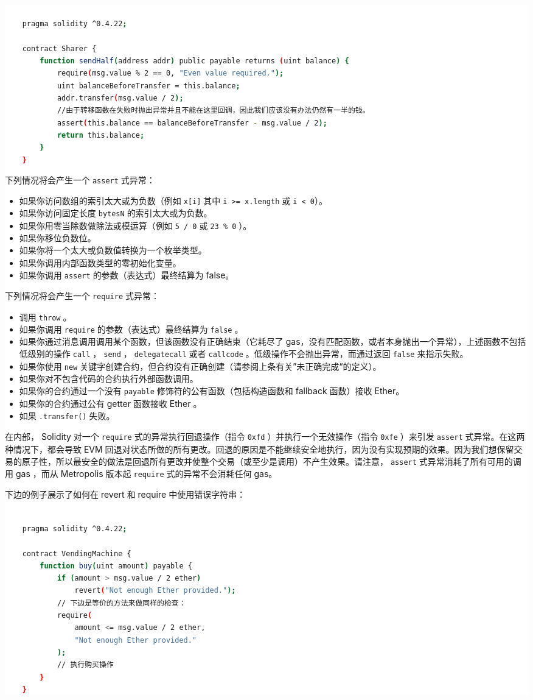 ```bash

    pragma solidity ^0.4.22;

    contract Sharer {
        function sendHalf(address addr) public payable returns (uint balance) {
            require(msg.value % 2 == 0, "Even value required.");
            uint balanceBeforeTransfer = this.balance;
            addr.transfer(msg.value / 2);
			//由于转移函数在失败时抛出异常并且不能在这里回调，因此我们应该没有办法仍然有一半的钱。
            assert(this.balance == balanceBeforeTransfer - msg.value / 2);
            return this.balance;
        }
    }
```

下列情况将会产生一个 ``assert`` 式异常：

- 如果你访问数组的索引太大或为负数（例如 ``x[i]`` 其中 ``i >= x.length`` 或 ``i < 0``）。
- 如果你访问固定长度 ``bytesN`` 的索引太大或为负数。
- 如果你用零当除数做除法或模运算（例如 ``5 / 0`` 或 ``23 % 0`` ）。
- 如果你移位负数位。
- 如果你将一个太大或负数值转换为一个枚举类型。
- 如果你调用内部函数类型的零初始化变量。
- 如果你调用 ``assert`` 的参数（表达式）最终结算为 false。

下列情况将会产生一个 ``require`` 式异常：

- 调用 ``throw`` 。
- 如果你调用 ``require`` 的参数（表达式）最终结算为 ``false`` 。
- 如果你通过消息调用调用某个函数，但该函数没有正确结束（它耗尽了 gas，没有匹配函数，或者本身抛出一个异常），上述函数不包括低级别的操作 ``call`` ， ``send`` ， ``delegatecall`` 或者 ``callcode`` 。低级操作不会抛出异常，而通过返回 ``false`` 来指示失败。
- 如果你使用 ``new`` 关键字创建合约，但合约没有正确创建（请参阅上条有关”未正确完成“的定义）。
- 如果你对不包含代码的合约执行外部函数调用。
- 如果你的合约通过一个没有 ``payable`` 修饰符的公有函数（包括构造函数和 fallback 函数）接收 Ether。
- 如果你的合约通过公有 getter 函数接收 Ether 。
- 如果 ``.transfer()`` 失败。


在内部， Solidity 对一个 ``require`` 式的异常执行回退操作（指令 ``0xfd`` ）并执行一个无效操作（指令 ``0xfe`` ）来引发 ``assert`` 式异常。在这两种情况下，都会导致 EVM 回退对状态所做的所有更改。回退的原因是不能继续安全地执行，因为没有实现预期的效果。因为我们想保留交易的原子性，所以最安全的做法是回退所有更改并使整个交易（或至少是调用）不产生效果。请注意， ``assert`` 式异常消耗了所有可用的调用 gas ，而从 Metropolis 版本起 ``require`` 式的异常不会消耗任何 gas。

下边的例子展示了如何在 revert 和 require 中使用错误字符串：

```bash

    pragma solidity ^0.4.22;

    contract VendingMachine {
        function buy(uint amount) payable {
            if (amount > msg.value / 2 ether)
                revert("Not enough Ether provided.");
            // 下边是等价的方法来做同样的检查：
            require(
                amount <= msg.value / 2 ether,
                "Not enough Ether provided."
            );
            // 执行购买操作
        }
    }
```
